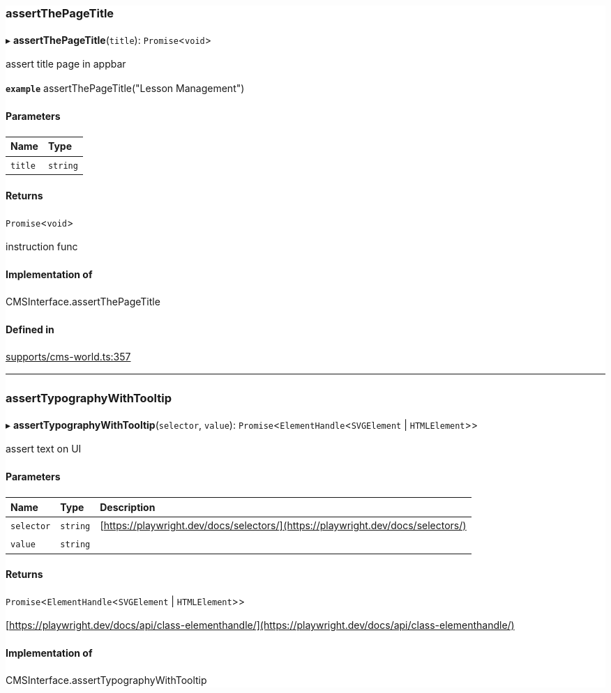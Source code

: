 ### assertThePageTitle

▸ **assertThePageTitle**(`title`): `Promise`<`void`\>

assert title page in appbar

**`example`** assertThePageTitle("Lesson Management")

#### Parameters

| Name | Type |
| :------ | :------ |
| `title` | `string` |

#### Returns

`Promise`<`void`\>

instruction func

#### Implementation of

CMSInterface.assertThePageTitle

#### Defined in

[supports/cms-world.ts:357](https://github.com/manabie-com/eibanam/blob/9ec4cf8a/supports/cms-world.ts#L357)

___

### assertTypographyWithTooltip

▸ **assertTypographyWithTooltip**(`selector`, `value`): `Promise`<`ElementHandle`<`SVGElement` \| `HTMLElement`\>\>

assert text on UI

#### Parameters

| Name | Type | Description |
| :------ | :------ | :------ |
| `selector` | `string` | [https://playwright.dev/docs/selectors/](https://playwright.dev/docs/selectors/) |
| `value` | `string` |  |

#### Returns

`Promise`<`ElementHandle`<`SVGElement` \| `HTMLElement`\>\>

[https://playwright.dev/docs/api/class-elementhandle/](https://playwright.dev/docs/api/class-elementhandle/)

#### Implementation of

CMSInterface.assertTypographyWithTooltip
